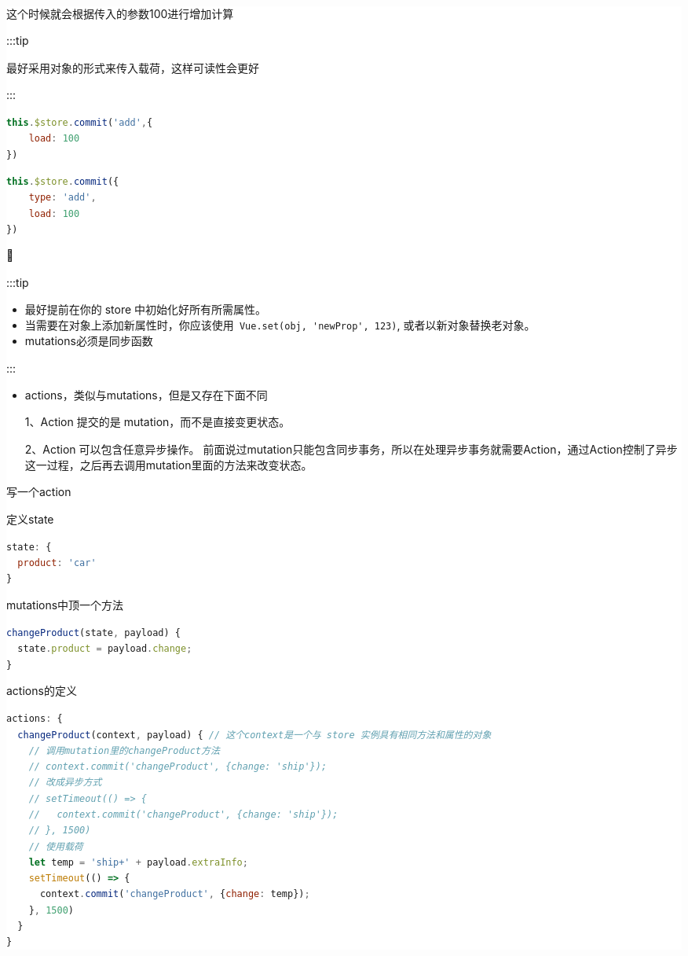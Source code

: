 这个时候就会根据传入的参数100进行增加计算

:::tip

最好采用对象的形式来传入载荷，这样可读性会更好

:::

```js
this.$store.commit('add',{
	load: 100
})
```

```js
this.$store.commit({
    type: 'add',
    load: 100
})
```

:taco:

:::tip

- 最好提前在你的 store 中初始化好所有所需属性。
- 当需要在对象上添加新属性时，你应该使用` Vue.set(obj, 'newProp', 123)`, 或者以新对象替换老对象。
- mutations必须是同步函数

:::

- actions，类似与mutations，但是又存在下面不同

  1、Action 提交的是 mutation，而不是直接变更状态。

  2、Action 可以包含任意异步操作。 前面说过mutation只能包含同步事务，所以在处理异步事务就需要Action，通过Action控制了异步这一过程，之后再去调用mutation里面的方法来改变状态。

写一个action

定义state

```js
state: {
  product: 'car'
}
```

mutations中顶一个方法

```js
changeProduct(state, payload) {
  state.product = payload.change;
}
```

actions的定义

```js
actions: {
  changeProduct(context, payload) { // 这个context是一个与 store 实例具有相同方法和属性的对象
    // 调用mutation里的changeProduct方法
    // context.commit('changeProduct', {change: 'ship'});
    // 改成异步方式
    // setTimeout(() => {
    //   context.commit('changeProduct', {change: 'ship'});
    // }, 1500)
    // 使用载荷
    let temp = 'ship+' + payload.extraInfo; 
    setTimeout(() => {
      context.commit('changeProduct', {change: temp});
    }, 1500)
  }
}
```